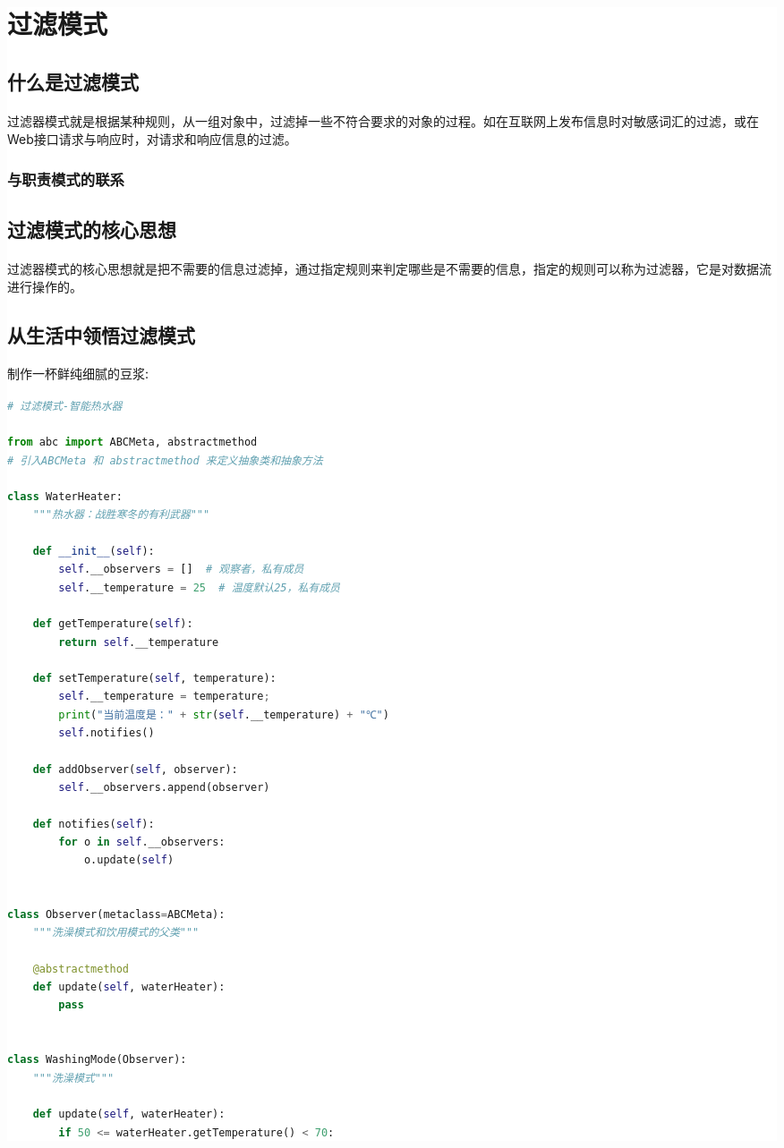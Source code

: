 # 过滤模式

## 什么是过滤模式

过滤器模式就是根据某种规则，从一组对象中，过滤掉一些不符合要求的对象的过程。如在互联网上发布信息时对敏感词汇的过滤，或在Web接口请求与响应时，对请求和响应信息的过滤。



### 与职责模式的联系



## 过滤模式的核心思想

过滤器模式的核心思想就是把不需要的信息过滤掉，通过指定规则来判定哪些是不需要的信息，指定的规则可以称为过滤器，它是对数据流进行操作的。



## 从生活中领悟过滤模式

制作一杯鲜纯细腻的豆浆:

``` python
# 过滤模式-智能热水器

from abc import ABCMeta, abstractmethod
# 引入ABCMeta 和 abstractmethod 来定义抽象类和抽象方法

class WaterHeater:
    """热水器：战胜寒冬的有利武器"""

    def __init__(self):
        self.__observers = []  # 观察者，私有成员
        self.__temperature = 25  # 温度默认25，私有成员

    def getTemperature(self):
        return self.__temperature

    def setTemperature(self, temperature):
        self.__temperature = temperature;
        print("当前温度是：" + str(self.__temperature) + "℃")
        self.notifies()

    def addObserver(self, observer):
        self.__observers.append(observer)

    def notifies(self):
        for o in self.__observers:
            o.update(self)


class Observer(metaclass=ABCMeta):
    """洗澡模式和饮用模式的父类"""

    @abstractmethod
    def update(self, waterHeater):
        pass


class WashingMode(Observer):
    """洗澡模式"""

    def update(self, waterHeater):
        if 50 <= waterHeater.getTemperature() < 70:
```